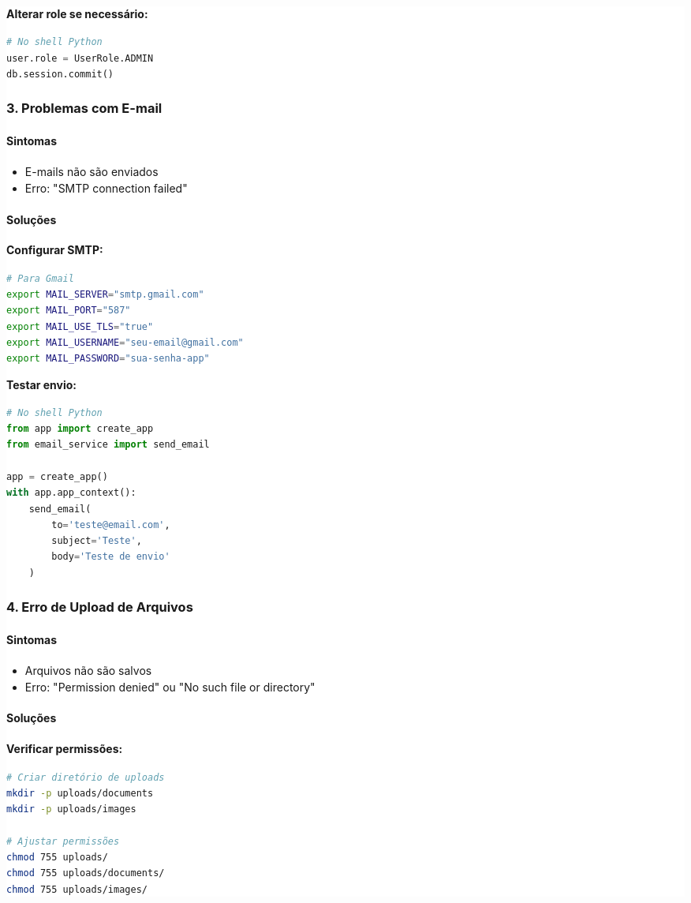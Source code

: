 **Alterar role se necessário:**
```python
# No shell Python
user.role = UserRole.ADMIN
db.session.commit()
```

### 3. Problemas com E-mail

#### Sintomas
- E-mails não são enviados
- Erro: "SMTP connection failed"

#### Soluções

**Configurar SMTP:**
```bash
# Para Gmail
export MAIL_SERVER="smtp.gmail.com"
export MAIL_PORT="587"
export MAIL_USE_TLS="true"
export MAIL_USERNAME="seu-email@gmail.com"
export MAIL_PASSWORD="sua-senha-app"
```

**Testar envio:**
```python
# No shell Python
from app import create_app
from email_service import send_email

app = create_app()
with app.app_context():
    send_email(
        to='teste@email.com',
        subject='Teste',
        body='Teste de envio'
    )
```

### 4. Erro de Upload de Arquivos

#### Sintomas
- Arquivos não são salvos
- Erro: "Permission denied" ou "No such file or directory"

#### Soluções

**Verificar permissões:**
```bash
# Criar diretório de uploads
mkdir -p uploads/documents
mkdir -p uploads/images

# Ajustar permissões
chmod 755 uploads/
chmod 755 uploads/documents/
chmod 755 uploads/images/
```
